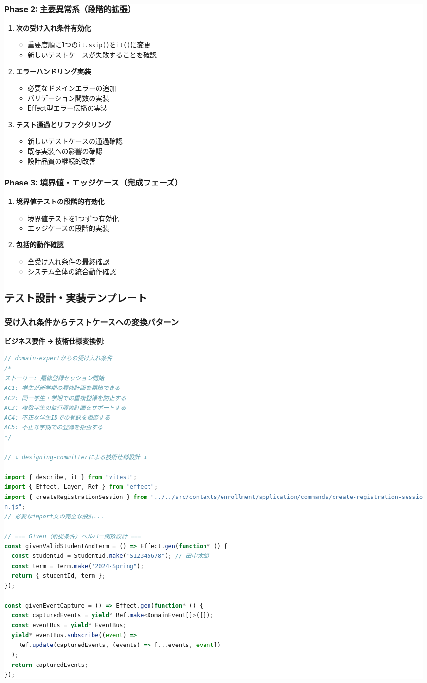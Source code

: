 ### Phase 2: 主要異常系（段階的拡張）
1. **次の受け入れ条件有効化**
   - 重要度順に1つの`it.skip()`を`it()`に変更
   - 新しいテストケースが失敗することを確認

2. **エラーハンドリング実装**
   - 必要なドメインエラーの追加
   - バリデーション関数の実装
   - Effect型エラー伝播の実装

3. **テスト通過とリファクタリング**
   - 新しいテストケースの通過確認
   - 既存実装への影響の確認
   - 設計品質の継続的改善

### Phase 3: 境界値・エッジケース（完成フェーズ）
1. **境界値テストの段階的有効化**
   - 境界値テストを1つずつ有効化
   - エッジケースの段階的実装

2. **包括的動作確認**
   - 全受け入れ条件の最終確認
   - システム全体の統合動作確認

## テスト設計・実装テンプレート

### 受け入れ条件からテストケースへの変換パターン

**ビジネス要件 → 技術仕様変換例**:
```typescript
// domain-expertからの受け入れ条件
/*
ストーリー: 履修登録セッション開始
AC1: 学生が新学期の履修計画を開始できる
AC2: 同一学生・学期での重複登録を防止する  
AC3: 複数学生の並行履修計画をサポートする
AC4: 不正な学生IDでの登録を拒否する
AC5: 不正な学期での登録を拒否する
*/

// ↓ designing-committerによる技術仕様設計 ↓

import { describe, it } from "vitest";
import { Effect, Layer, Ref } from "effect";
import { createRegistrationSession } from "../../src/contexts/enrollment/application/commands/create-registration-session.js";
// 必要なimport文の完全な設計...

// === Given（前提条件）ヘルパー関数設計 ===
const givenValidStudentAndTerm = () => Effect.gen(function* () {
  const studentId = StudentId.make("S12345678"); // 田中太郎
  const term = Term.make("2024-Spring");
  return { studentId, term };
});

const givenEventCapture = () => Effect.gen(function* () {
  const capturedEvents = yield* Ref.make<DomainEvent[]>([]);
  const eventBus = yield* EventBus;
  yield* eventBus.subscribe((event) =>
    Ref.update(capturedEvents, (events) => [...events, event])
  );
  return capturedEvents;
});

```